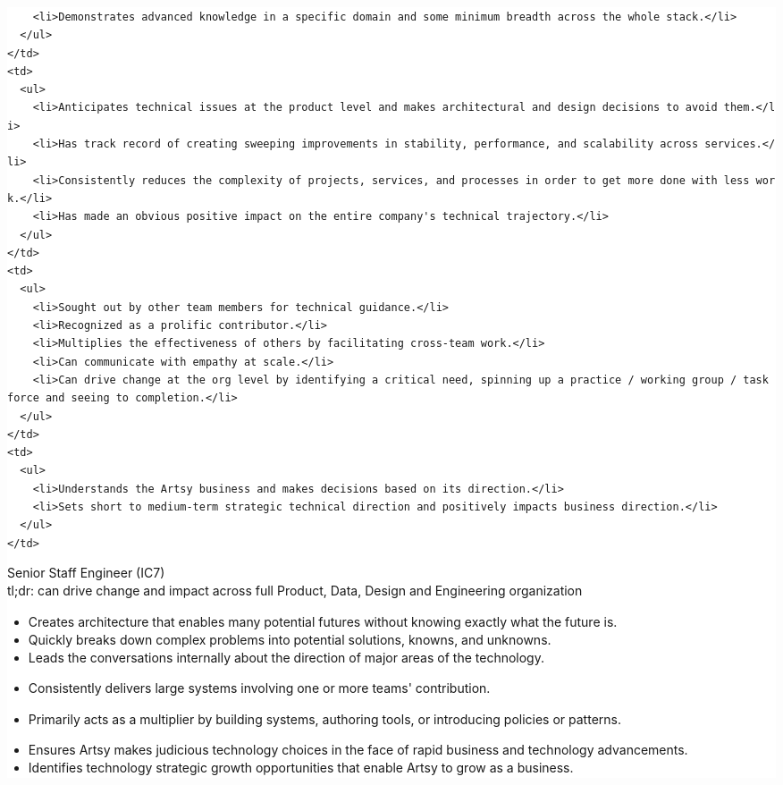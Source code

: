         <li>Demonstrates advanced knowledge in a specific domain and some minimum breadth across the whole stack.</li>
      </ul>
    </td>
    <td>
      <ul>
        <li>Anticipates technical issues at the product level and makes architectural and design decisions to avoid them.</li>
        <li>Has track record of creating sweeping improvements in stability, performance, and scalability across services.</li>
        <li>Consistently reduces the complexity of projects, services, and processes in order to get more done with less work.</li>
        <li>Has made an obvious positive impact on the entire company's technical trajectory.</li>
      </ul>
    </td>
    <td>
      <ul>
        <li>Sought out by other team members for technical guidance.</li>
        <li>Recognized as a prolific contributor.</li>
        <li>Multiplies the effectiveness of others by facilitating cross-team work.</li>
        <li>Can communicate with empathy at scale.</li>
        <li>Can drive change at the org level by identifying a critical need, spinning up a practice / working group / task force and seeing to completion.</li>
      </ul>
    </td>
    <td>
      <ul>
        <li>Understands the Artsy business and makes decisions based on its direction.</li>
        <li>Sets short to medium-term strategic technical direction and positively impacts business direction.</li>
      </ul>
    </td>
  </tr>
  <tr>
    <td>Senior Staff Engineer (IC7)<br/>tl;dr: can drive change and impact across full Product, Data, Design and Engineering organization</td>
    <td>
      <ul>
        <li>Creates architecture that enables many potential futures without knowing exactly what the future is.</li>
        <li>Quickly breaks down complex problems into potential solutions, knowns, and unknowns.</li>
        <li>Leads the conversations internally about the direction of major areas of the technology.</li>
      </ul>
    </td>
    <td>
      <ul>
        <li>Consistently delivers large systems involving one or more teams' contribution.</li>
      </ul>
    </td>
    <td>
      <ul>
        <li>Primarily acts as a multiplier by building systems, authoring tools, or introducing policies or patterns.</li>
      </ul>
    </td>
    <td>
      <ul>
        <li>Ensures Artsy makes judicious technology choices in the face of rapid business and technology advancements.</li>
        <li>Identifies technology strategic growth opportunities that enable Artsy to grow as a business.</li>
      </ul>
    </td>
  </tr>